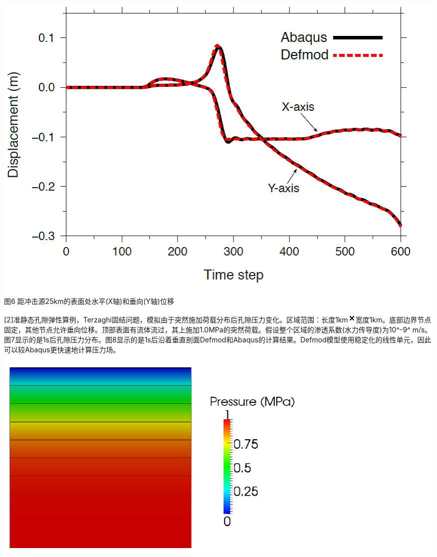 ![](./media/image30.png)

图6 距冲击源25km的表面处水平(X轴)和垂向(Y轴)位移

\[2\]准静态孔隙弹性算例，Terzaghi固结问题，模拟由于突然施加荷载分布后孔隙压力变化。区域范围：长度1km![](./media/image26.png)宽度1km。底部边界节点固定，其他节点允许垂向位移。顶部表面有流体流过，其上施加1.0MPa的突然荷载。假设整个区域的渗透系数(水力传导度)为10^-9^
m/s。图7显示的是1s后孔隙压力分布。图8显示的是1s后沿着垂直剖面Defmod和Abaqus的计算结果。Defmod模型使用稳定化的线性单元，因此可以较Abaqus更快速地计算压力场。

![](./media/image31.png)
